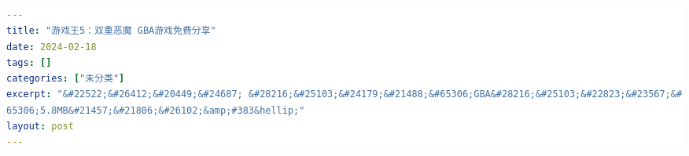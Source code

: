 ```yaml
---
title: "游戏王5：双重恶魔 GBA游戏免费分享"
date: 2024-02-18
tags: []
categories: ["未分类"]
excerpt: "&#22522;&#26412;&#20449;&#24687; &#28216;&#25103;&#24179;&#21488;&#65306;GBA&#28216;&#25103;&#22823;&#23567;&#65306;5.8MB&#21457;&#21806;&#26102;&amp;#383&hellip;"
layout: post
---
```

